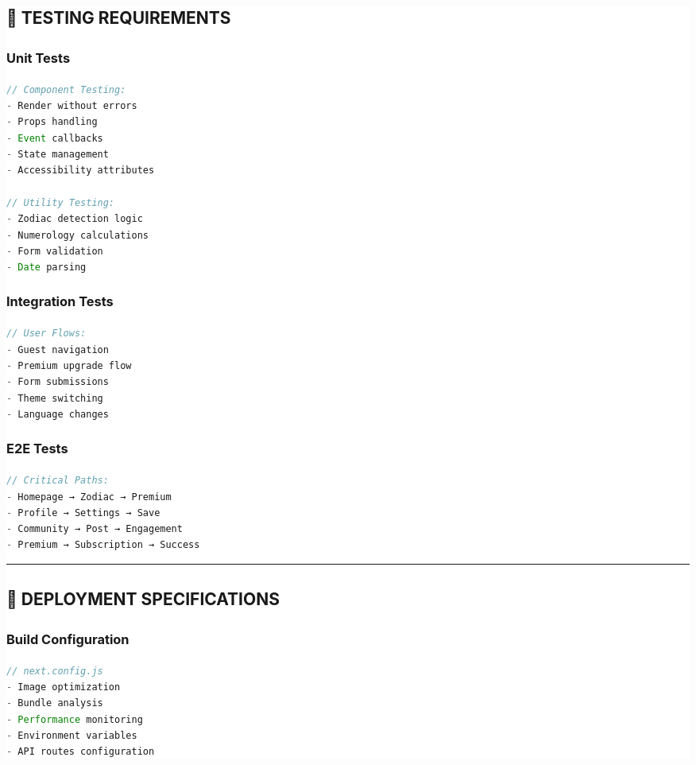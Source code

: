 
## 🧪 **TESTING REQUIREMENTS**

### **Unit Tests**
```typescript
// Component Testing:
- Render without errors
- Props handling
- Event callbacks
- State management
- Accessibility attributes

// Utility Testing:
- Zodiac detection logic
- Numerology calculations
- Form validation
- Date parsing
```

### **Integration Tests**
```typescript
// User Flows:
- Guest navigation
- Premium upgrade flow
- Form submissions
- Theme switching
- Language changes
```

### **E2E Tests**
```typescript
// Critical Paths:
- Homepage → Zodiac → Premium
- Profile → Settings → Save
- Community → Post → Engagement
- Premium → Subscription → Success
```

---

## 🚀 **DEPLOYMENT SPECIFICATIONS**

### **Build Configuration**
```typescript
// next.config.js
- Image optimization
- Bundle analysis
- Performance monitoring
- Environment variables
- API routes configuration
```
